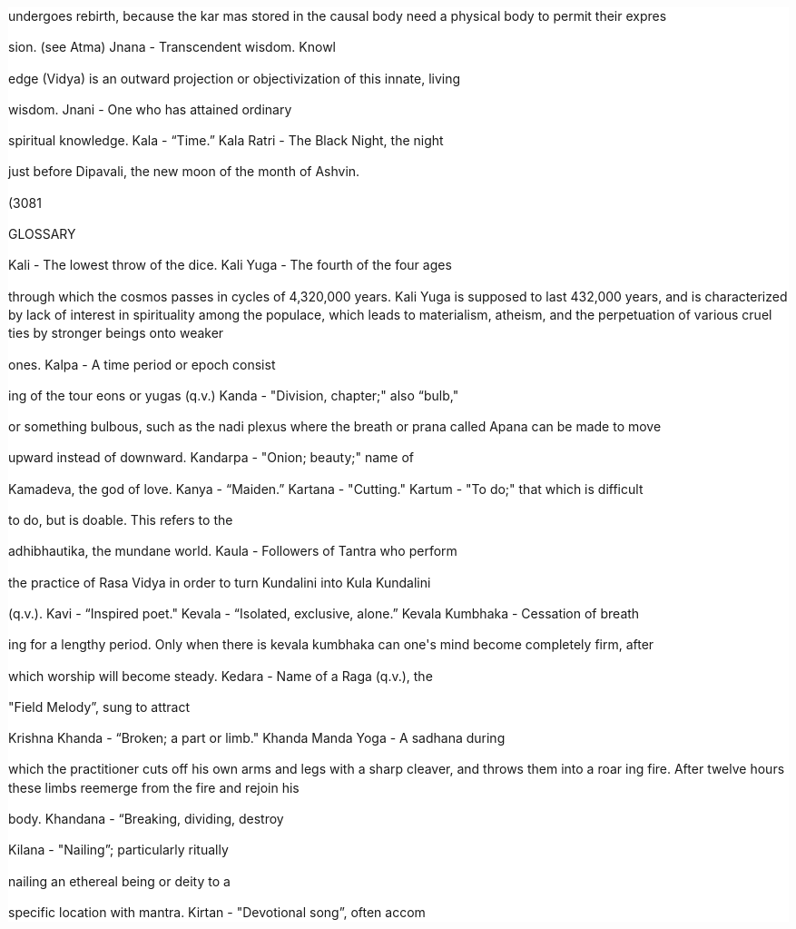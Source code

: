 undergoes rebirth, because the kar mas stored in the causal body need a physical body to permit their expres

sion. (see Atma) Jnana - Transcendent wisdom. Knowl

edge (Vidya) is an outward projection or objectivization of this innate, living

wisdom. Jnani - One who has attained ordinary

spiritual knowledge. Kala - “Time.” Kala Ratri - The Black Night, the night

just before Dipavali, the new moon of the month of Ashvin.

(3081

GLOSSARY

Kali - The lowest throw of the dice. Kali Yuga - The fourth of the four ages

through which the cosmos passes in cycles of 4,320,000 years. Kali Yuga is supposed to last 432,000 years, and is characterized by lack of interest in spirituality among the populace, which leads to materialism, atheism, and the perpetuation of various cruel ties by stronger beings onto weaker

ones. Kalpa - A time period or epoch consist

ing of the tour eons or yugas (q.v.) Kanda - "Division, chapter;" also “bulb,"

or something bulbous, such as the nadi plexus where the breath or prana called Apana can be made to move

upward instead of downward. Kandarpa - "Onion; beauty;" name of

Kamadeva, the god of love. Kanya - “Maiden.” Kartana - "Cutting." Kartum - "To do;" that which is difficult

to do, but is doable. This refers to the

adhibhautika, the mundane world. Kaula - Followers of Tantra who perform

the practice of Rasa Vidya in order to turn Kundalini into Kula Kundalini

(q.v.). Kavi - “Inspired poet." Kevala - “Isolated, exclusive, alone.” Kevala Kumbhaka - Cessation of breath

ing for a lengthy period. Only when there is kevala kumbhaka can one's mind become completely firm, after

which worship will become steady. Kedara - Name of a Raga (q.v.), the

"Field Melody”, sung to attract

Krishna Khanda - “Broken; a part or limb." Khanda Manda Yoga - A sadhana during

which the practitioner cuts off his own arms and legs with a sharp cleaver, and throws them into a roar ing fire. After twelve hours these limbs reemerge from the fire and rejoin his

body. Khandana - “Breaking, dividing, destroy

Kilana - "Nailing”; particularly ritually

nailing an ethereal being or deity to a

specific location with mantra. Kirtan - "Devotional song”, often accom
